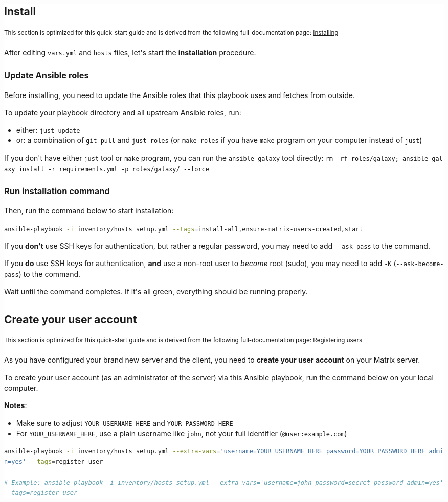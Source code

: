 ## Install

<sup>This section is optimized for this quick-start guide and is derived from the following full-documentation page: [Installing](installing.md)</sup>

After editing `vars.yml` and `hosts` files, let's start the **installation** procedure.

### Update Ansible roles

Before installing, you need to update the Ansible roles that this playbook uses and fetches from outside.

To update your playbook directory and all upstream Ansible roles, run:

- either: `just update`
- or: a combination of `git pull` and `just roles` (or `make roles` if you have `make` program on your computer instead of `just`)

If you don't have either `just` tool or `make` program, you can run the `ansible-galaxy` tool directly: `rm -rf roles/galaxy; ansible-galaxy install -r requirements.yml -p roles/galaxy/ --force`

### Run installation command

Then, run the command below to start installation:

````sh
ansible-playbook -i inventory/hosts setup.yml --tags=install-all,ensure-matrix-users-created,start
````

If you **don't** use SSH keys for authentication, but rather a regular password, you may need to add `--ask-pass` to the command.

If you **do** use SSH keys for authentication, **and** use a non-root user to *become* root (sudo), you may need to add `-K` (`--ask-become-pass`) to the command.

Wait until the command completes. If it's all green, everything should be running properly.

## Create your user account

<sup>This section is optimized for this quick-start guide and is derived from the following full-documentation page: [Registering users](registering-users.md)</sup>

As you have configured your brand new server and the client, you need to **create your user account** on your Matrix server.

To create your user account (as an administrator of the server) via this Ansible playbook, run the command below on your local computer.

**Notes**:
- Make sure to adjust `YOUR_USERNAME_HERE` and `YOUR_PASSWORD_HERE`
- For `YOUR_USERNAME_HERE`, use a plain username like `john`, not your full identifier (`@user:example.com`)

```sh
ansible-playbook -i inventory/hosts setup.yml --extra-vars='username=YOUR_USERNAME_HERE password=YOUR_PASSWORD_HERE admin=yes' --tags=register-user

# Example: ansible-playbook -i inventory/hosts setup.yml --extra-vars='username=john password=secret-password admin=yes' --tags=register-user
```
